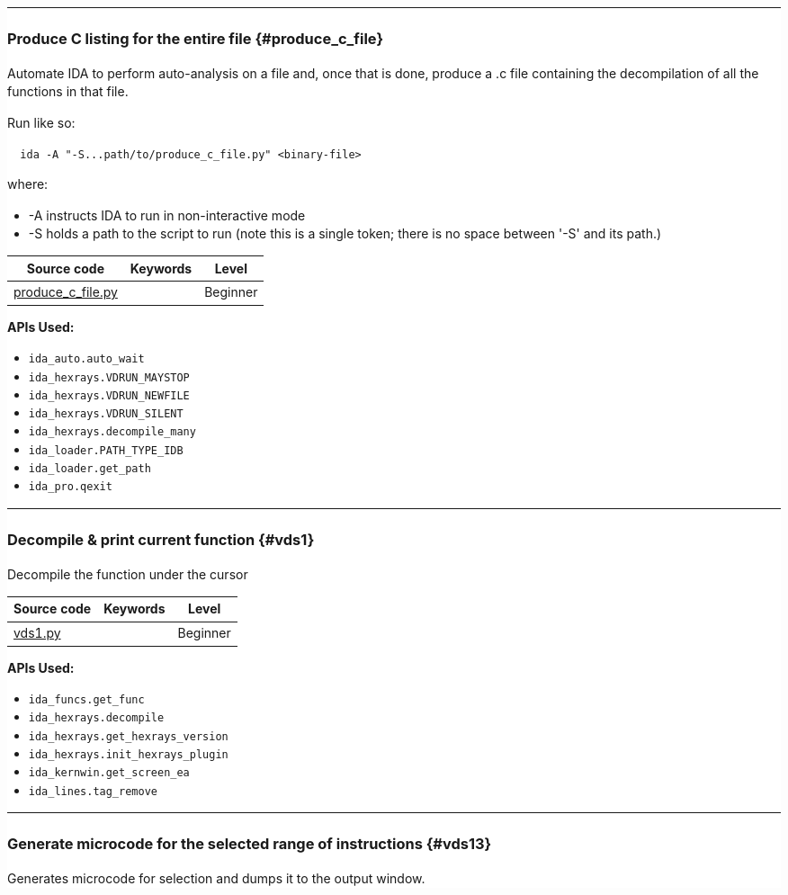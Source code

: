 ***


### Produce C listing for the entire file {#produce_c_file}
Automate IDA to perform auto-analysis on a file and,
once that is done, produce a .c file containing the
decompilation of all the functions in that file.

Run like so:

      ida -A "-S...path/to/produce_c_file.py" <binary-file>

where:

  * -A instructs IDA to run in non-interactive mode
  * -S holds a path to the script to run (note this is a single token;
       there is no space between '-S' and its path.)

| Source code                   | Keywords   | Level                              |
|-------------------------------|------------|------------------------------------|
| [produce_c_file.py](https://github.com/HexRaysSA/ida-sdk/src/plugins/idapython/examples/decompiler/produce_c_file.py) |  | Beginner |

**APIs Used:**
* `ida_auto.auto_wait`
* `ida_hexrays.VDRUN_MAYSTOP`
* `ida_hexrays.VDRUN_NEWFILE`
* `ida_hexrays.VDRUN_SILENT`
* `ida_hexrays.decompile_many`
* `ida_loader.PATH_TYPE_IDB`
* `ida_loader.get_path`
* `ida_pro.qexit`

***


### Decompile & print current function {#vds1}
Decompile the function under the cursor

| Source code                   | Keywords   | Level                              |
|-------------------------------|------------|------------------------------------|
| [vds1.py](https://github.com/HexRaysSA/ida-sdk/src/plugins/idapython/examples/decompiler/vds1.py) |  | Beginner |

**APIs Used:**
* `ida_funcs.get_func`
* `ida_hexrays.decompile`
* `ida_hexrays.get_hexrays_version`
* `ida_hexrays.init_hexrays_plugin`
* `ida_kernwin.get_screen_ea`
* `ida_lines.tag_remove`

***


### Generate microcode for the selected range of instructions {#vds13}
Generates microcode for selection and dumps it to the output window.
